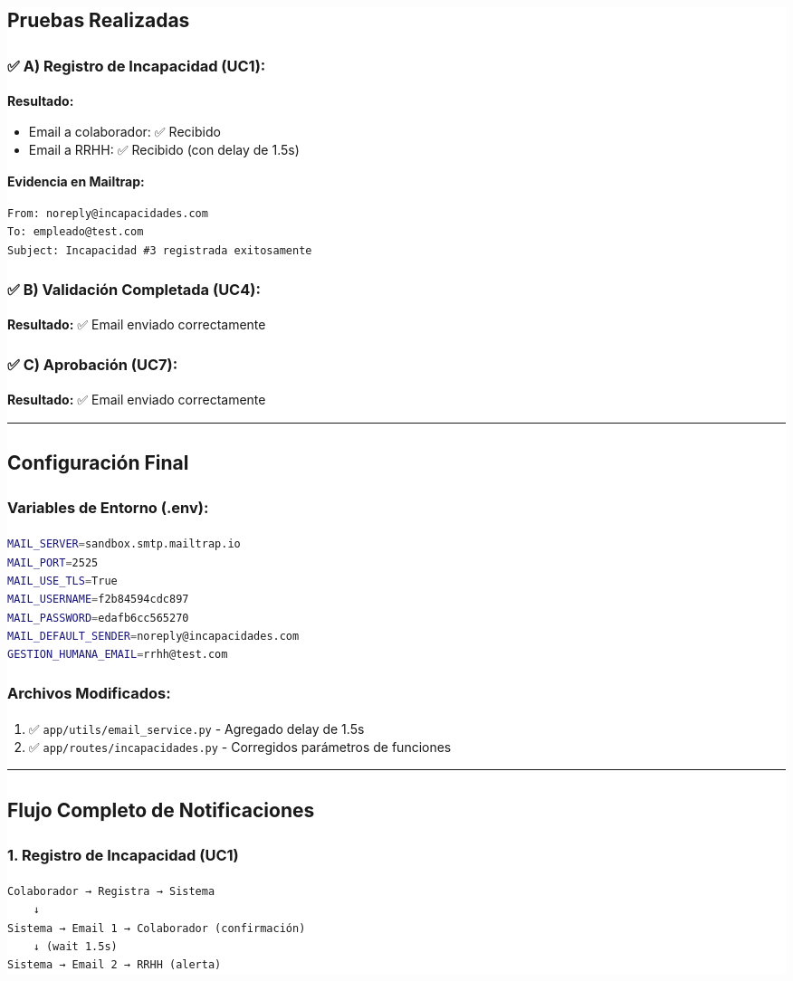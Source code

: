 
## Pruebas Realizadas

### ✅ **A) Registro de Incapacidad (UC1):**
**Resultado:** 
- Email a colaborador: ✅ Recibido
- Email a RRHH: ✅ Recibido (con delay de 1.5s)

**Evidencia en Mailtrap:**
```
From: noreply@incapacidades.com
To: empleado@test.com
Subject: Incapacidad #3 registrada exitosamente
```

### ✅ **B) Validación Completada (UC4):**
**Resultado:** ✅ Email enviado correctamente

### ✅ **C) Aprobación (UC7):**
**Resultado:** ✅ Email enviado correctamente

---

## Configuración Final

### **Variables de Entorno (.env):**
```bash
MAIL_SERVER=sandbox.smtp.mailtrap.io
MAIL_PORT=2525
MAIL_USE_TLS=True
MAIL_USERNAME=f2b84594cdc897
MAIL_PASSWORD=edafb6cc565270
MAIL_DEFAULT_SENDER=noreply@incapacidades.com
GESTION_HUMANA_EMAIL=rrhh@test.com
```

### **Archivos Modificados:**
1. ✅ `app/utils/email_service.py` - Agregado delay de 1.5s
2. ✅ `app/routes/incapacidades.py` - Corregidos parámetros de funciones

---

## Flujo Completo de Notificaciones

### **1. Registro de Incapacidad (UC1)**
```mermaid
Colaborador → Registra → Sistema
    ↓
Sistema → Email 1 → Colaborador (confirmación)
    ↓ (wait 1.5s)
Sistema → Email 2 → RRHH (alerta)
```
